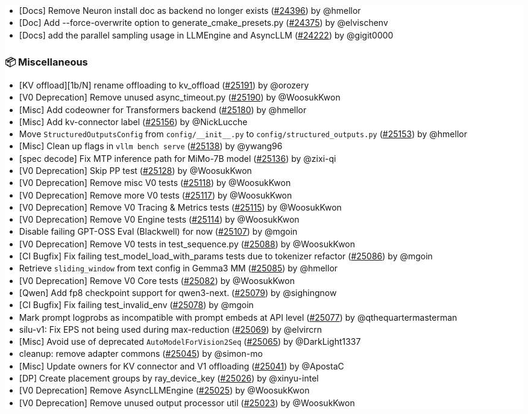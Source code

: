 * [Docs] Remove Neuron install doc as backend no longer exists ([#24396](https://github.com/vllm-project/vllm/pull/24396)) by @hmellor
* [Doc] Add --force-overwrite option to generate_cmake_presets.py ([#24375](https://github.com/vllm-project/vllm/pull/24375)) by @elvischenv
* [Docs] add the parallel sampling usage in LLMEngine and AsyncLLM ([#24222](https://github.com/vllm-project/vllm/pull/24222)) by @gigit0000

### 📦 Miscellaneous

* [KV offload][1b/N] rename offloading to kv_offload ([#25191](https://github.com/vllm-project/vllm/pull/25191)) by @orozery
* [V0 Deprecation] Remove unused async_timeout.py ([#25190](https://github.com/vllm-project/vllm/pull/25190)) by @WoosukKwon
* [Misc] Add codeowner for Transformers backend ([#25180](https://github.com/vllm-project/vllm/pull/25180)) by @hmellor
* [Misc] Add kv-connector label ([#25156](https://github.com/vllm-project/vllm/pull/25156)) by @NickLucche
* Move `StructuredOutputsConfig` from `config/__init__.py` to `config/structured_outputs.py` ([#25153](https://github.com/vllm-project/vllm/pull/25153)) by @hmellor
* [Misc] Clean up flags in `vllm bench serve` ([#25138](https://github.com/vllm-project/vllm/pull/25138)) by @ywang96
* [spec decode] Fix MTP inference path for MiMo-7B model ([#25136](https://github.com/vllm-project/vllm/pull/25136)) by @zixi-qi
* [V0 Deprecation] Skip PP test ([#25128](https://github.com/vllm-project/vllm/pull/25128)) by @WoosukKwon
* [V0 Deprecation] Remove misc V0 tests ([#25118](https://github.com/vllm-project/vllm/pull/25118)) by @WoosukKwon
* [V0 Deprecation] Remove more V0 tests ([#25117](https://github.com/vllm-project/vllm/pull/25117)) by @WoosukKwon
* [V0 Deprecation] Remove V0 Tracing & Metrics tests ([#25115](https://github.com/vllm-project/vllm/pull/25115)) by @WoosukKwon
* [V0 Deprecation] Remove V0 Engine tests ([#25114](https://github.com/vllm-project/vllm/pull/25114)) by @WoosukKwon
* Disable failing GPT-OSS Eval (Blackwell) for now ([#25107](https://github.com/vllm-project/vllm/pull/25107)) by @mgoin
* [V0 Deprecation] Remove V0 tests in test_sequence.py ([#25088](https://github.com/vllm-project/vllm/pull/25088)) by @WoosukKwon
* [CI Bugfix] Fix failing test_model_load_with_params tests due to tokenizer refactor ([#25086](https://github.com/vllm-project/vllm/pull/25086)) by @mgoin
* Retrieve `sliding_window` from text config in Gemma3 MM ([#25085](https://github.com/vllm-project/vllm/pull/25085)) by @hmellor
* [V0 Deprecation] Remove V0 Core tests ([#25082](https://github.com/vllm-project/vllm/pull/25082)) by @WoosukKwon
* [Qwen] Add fp8 checkpoint support for qwen3-next. ([#25079](https://github.com/vllm-project/vllm/pull/25079)) by @sighingnow
* [CI Bugfix] Fix failing test_invalid_env ([#25078](https://github.com/vllm-project/vllm/pull/25078)) by @mgoin
* Mark prompt logprobs as incompatible with prompt embeds at API level ([#25077](https://github.com/vllm-project/vllm/pull/25077)) by @qthequartermasterman
* silu-v1: Fix EPS not being used during max-reduction ([#25069](https://github.com/vllm-project/vllm/pull/25069)) by @elvircrn
* [Misc] Avoid use of deprecated `AutoModelForVision2Seq` ([#25065](https://github.com/vllm-project/vllm/pull/25065)) by @DarkLight1337
* cleanup: remove adapter commons  ([#25045](https://github.com/vllm-project/vllm/pull/25045)) by @simon-mo
* [Misc] Update owners for KV connector and V1 offloading ([#25041](https://github.com/vllm-project/vllm/pull/25041)) by @ApostaC
* [DP] Create placement groups by ray_device_key ([#25026](https://github.com/vllm-project/vllm/pull/25026)) by @xinyu-intel
* [V0 Deprecation] Remove AsyncLLMEngine ([#25025](https://github.com/vllm-project/vllm/pull/25025)) by @WoosukKwon
* [V0 Deprecation] Remove unused output processor util ([#25023](https://github.com/vllm-project/vllm/pull/25023)) by @WoosukKwon